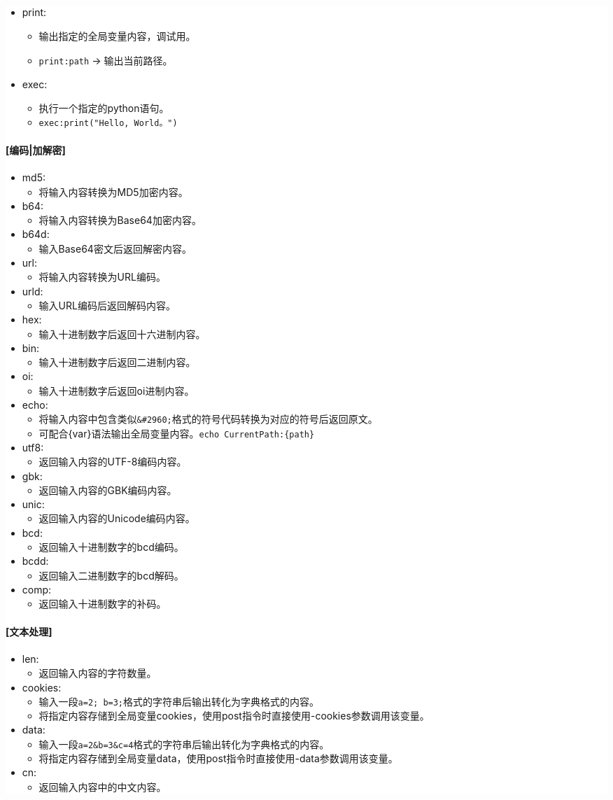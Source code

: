 - print:

  - 输出指定的全局变量内容，调试用。

  - `print:path` -> 输出当前路径。

- exec:

  - 执行一个指定的python语句。
  - `exec:print("Hello, World。")`

#### [编码|加解密]

- md5:
  - 将输入内容转换为MD5加密内容。
- b64:
  - 将输入内容转换为Base64加密内容。
- b64d:
  - 输入Base64密文后返回解密内容。
- url:
  - 将输入内容转换为URL编码。
- urld:
  - 输入URL编码后返回解码内容。
- hex:
  - 输入十进制数字后返回十六进制内容。
- bin:
  - 输入十进制数字后返回二进制内容。
- oi:
  - 输入十进制数字后返回oi进制内容。
- echo:
  - 将输入内容中包含类似`&#2960;`格式的符号代码转换为对应的符号后返回原文。
  - 可配合{var}语法输出全局变量内容。`echo CurrentPath:{path}`
- utf8:
  - 返回输入内容的UTF-8编码内容。
- gbk:
  - 返回输入内容的GBK编码内容。
- unic:
  - 返回输入内容的Unicode编码内容。
- bcd:
  - 返回输入十进制数字的bcd编码。
- bcdd:
  - 返回输入二进制数字的bcd解码。
- comp:
  - 返回输入十进制数字的补码。

#### [文本处理]

- len:
  - 返回输入内容的字符数量。
- cookies:
  - 输入一段`a=2; b=3;`格式的字符串后输出转化为字典格式的内容。
  - 将指定内容存储到全局变量cookies，使用post指令时直接使用-cookies参数调用该变量。
- data:
  - 输入一段`a=2&b=3&c=4`格式的字符串后输出转化为字典格式的内容。
  - 将指定内容存储到全局变量data，使用post指令时直接使用-data参数调用该变量。
- cn:
  - 返回输入内容中的中文内容。
